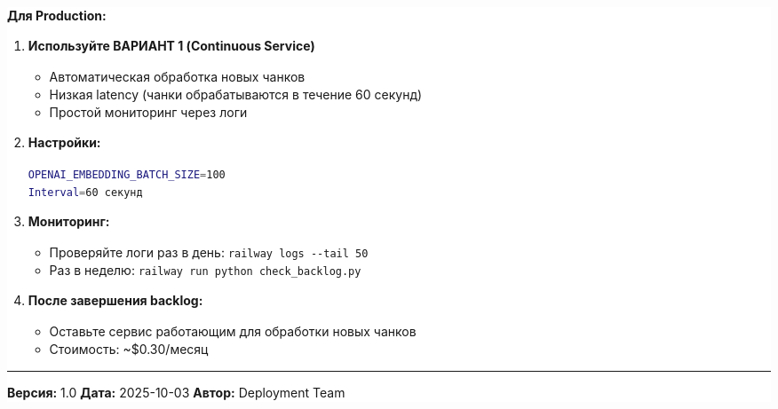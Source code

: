 **Для Production:**

1. **Используйте ВАРИАНТ 1 (Continuous Service)**
   - Автоматическая обработка новых чанков
   - Низкая latency (чанки обрабатываются в течение 60 секунд)
   - Простой мониторинг через логи

2. **Настройки:**
   ```bash
   OPENAI_EMBEDDING_BATCH_SIZE=100
   Interval=60 секунд
   ```

3. **Мониторинг:**
   - Проверяйте логи раз в день: `railway logs --tail 50`
   - Раз в неделю: `railway run python check_backlog.py`

4. **После завершения backlog:**
   - Оставьте сервис работающим для обработки новых чанков
   - Стоимость: ~$0.30/месяц

---

**Версия:** 1.0
**Дата:** 2025-10-03
**Автор:** Deployment Team
